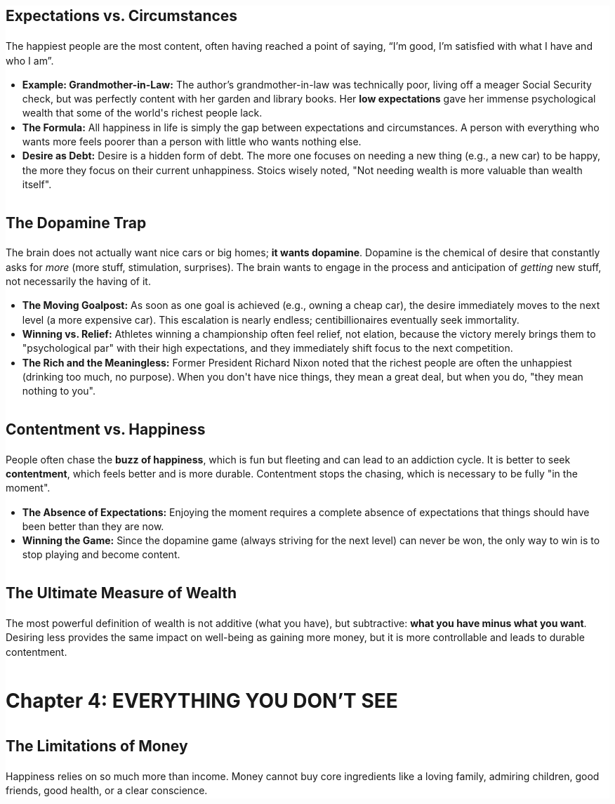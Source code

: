 ## Expectations vs. Circumstances
The happiest people are the most content, often having reached a point of saying, “I’m good, I’m satisfied with what I have and who I am”.

*   **Example: Grandmother-in-Law:** The author’s grandmother-in-law was technically poor, living off a meager Social Security check, but was perfectly content with her garden and library books. Her **low expectations** gave her immense psychological wealth that some of the world's richest people lack.
*   **The Formula:** All happiness in life is simply the gap between expectations and circumstances. A person with everything who wants more feels poorer than a person with little who wants nothing else.
*   **Desire as Debt:** Desire is a hidden form of debt. The more one focuses on needing a new thing (e.g., a new car) to be happy, the more they focus on their current unhappiness. Stoics wisely noted, "Not needing wealth is more valuable than wealth itself".

## The Dopamine Trap
The brain does not actually want nice cars or big homes; **it wants dopamine**. Dopamine is the chemical of desire that constantly asks for *more* (more stuff, stimulation, surprises). The brain wants to engage in the process and anticipation of *getting* new stuff, not necessarily the having of it.

*   **The Moving Goalpost:** As soon as one goal is achieved (e.g., owning a cheap car), the desire immediately moves to the next level (a more expensive car). This escalation is nearly endless; centibillionaires eventually seek immortality.
*   **Winning vs. Relief:** Athletes winning a championship often feel relief, not elation, because the victory merely brings them to "psychological par" with their high expectations, and they immediately shift focus to the next competition.
*   **The Rich and the Meaningless:** Former President Richard Nixon noted that the richest people are often the unhappiest (drinking too much, no purpose). When you don't have nice things, they mean a great deal, but when you do, "they mean nothing to you".

## Contentment vs. Happiness
People often chase the **buzz of happiness**, which is fun but fleeting and can lead to an addiction cycle. It is better to seek **contentment**, which feels better and is more durable. Contentment stops the chasing, which is necessary to be fully "in the moment".

*   **The Absence of Expectations:** Enjoying the moment requires a complete absence of expectations that things should have been better than they are now.
*   **Winning the Game:** Since the dopamine game (always striving for the next level) can never be won, the only way to win is to stop playing and become content.

## The Ultimate Measure of Wealth
The most powerful definition of wealth is not additive (what you have), but subtractive: **what you have minus what you want**. Desiring less provides the same impact on well-being as gaining more money, but it is more controllable and leads to durable contentment.

# Chapter 4: EVERYTHING YOU DON’T SEE
## The Limitations of Money
Happiness relies on so much more than income. Money cannot buy core ingredients like a loving family, admiring children, good friends, good health, or a clear conscience.
